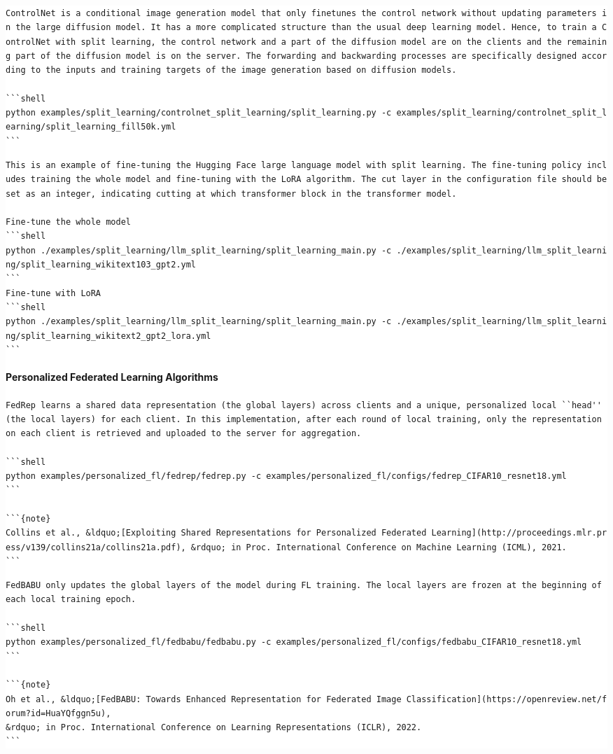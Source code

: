 ````{admonition} **Split Learning for Training ControlNet**
ControlNet is a conditional image generation model that only finetunes the control network without updating parameters in the large diffusion model. It has a more complicated structure than the usual deep learning model. Hence, to train a ControlNet with split learning, the control network and a part of the diffusion model are on the clients and the remaining part of the diffusion model is on the server. The forwarding and backwarding processes are specifically designed according to the inputs and training targets of the image generation based on diffusion models.

```shell
python examples/split_learning/controlnet_split_learning/split_learning.py -c examples/split_learning/controlnet_split_learning/split_learning_fill50k.yml 
```
````

````{admonition} **Split Learning for Training LLM**
This is an example of fine-tuning the Hugging Face large language model with split learning. The fine-tuning policy includes training the whole model and fine-tuning with the LoRA algorithm. The cut layer in the configuration file should be set as an integer, indicating cutting at which transformer block in the transformer model.

Fine-tune the whole model
```shell
python ./examples/split_learning/llm_split_learning/split_learning_main.py -c ./examples/split_learning/llm_split_learning/split_learning_wikitext103_gpt2.yml
```
Fine-tune with LoRA
```shell
python ./examples/split_learning/llm_split_learning/split_learning_main.py -c ./examples/split_learning/llm_split_learning/split_learning_wikitext2_gpt2_lora.yml
```
````

#### Personalized Federated Learning Algorithms

````{admonition} **FedRep**
FedRep learns a shared data representation (the global layers) across clients and a unique, personalized local ``head'' (the local layers) for each client. In this implementation, after each round of local training, only the representation on each client is retrieved and uploaded to the server for aggregation.

```shell
python examples/personalized_fl/fedrep/fedrep.py -c examples/personalized_fl/configs/fedrep_CIFAR10_resnet18.yml
```

```{note}
Collins et al., &ldquo;[Exploiting Shared Representations for Personalized Federated Learning](http://proceedings.mlr.press/v139/collins21a/collins21a.pdf), &rdquo; in Proc. International Conference on Machine Learning (ICML), 2021.
```
````

````{admonition} **FedBABU**
FedBABU only updates the global layers of the model during FL training. The local layers are frozen at the beginning of each local training epoch.

```shell
python examples/personalized_fl/fedbabu/fedbabu.py -c examples/personalized_fl/configs/fedbabu_CIFAR10_resnet18.yml
```

```{note}
Oh et al., &ldquo;[FedBABU: Towards Enhanced Representation for Federated Image Classification](https://openreview.net/forum?id=HuaYQfggn5u),
&rdquo; in Proc. International Conference on Learning Representations (ICLR), 2022.
```
````
